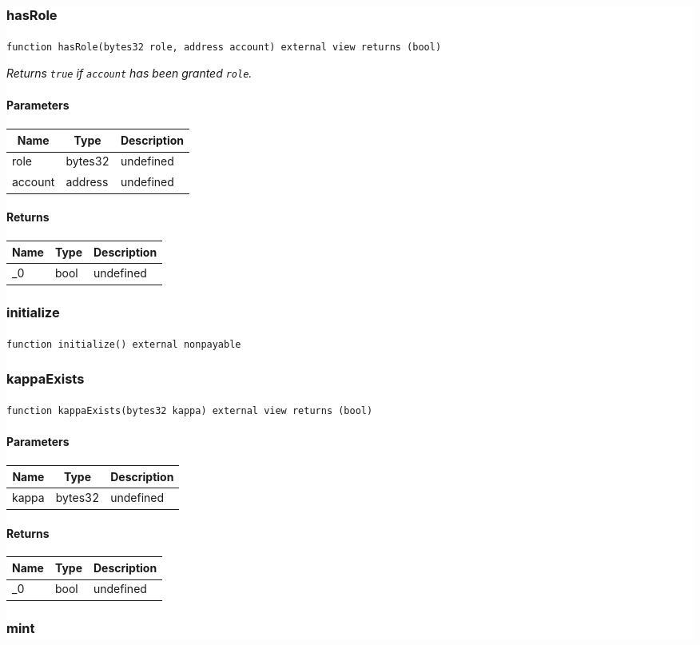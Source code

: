 ### hasRole

```solidity
function hasRole(bytes32 role, address account) external view returns (bool)
```



*Returns `true` if `account` has been granted `role`.*

#### Parameters

| Name | Type | Description |
|---|---|---|
| role | bytes32 | undefined |
| account | address | undefined |

#### Returns

| Name | Type | Description |
|---|---|---|
| _0 | bool | undefined |

### initialize

```solidity
function initialize() external nonpayable
```






### kappaExists

```solidity
function kappaExists(bytes32 kappa) external view returns (bool)
```





#### Parameters

| Name | Type | Description |
|---|---|---|
| kappa | bytes32 | undefined |

#### Returns

| Name | Type | Description |
|---|---|---|
| _0 | bool | undefined |

### mint
